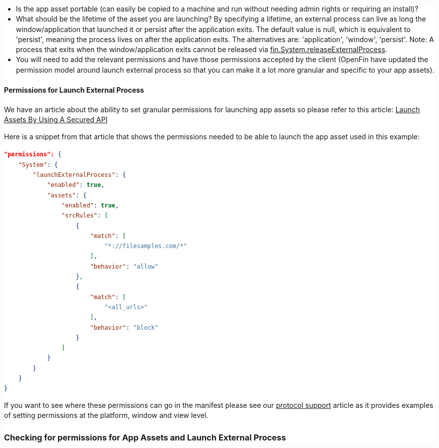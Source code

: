 - Is the app asset portable (can easily be copied to a machine and run without needing admin rights or requiring an install)?
- What should be the lifetime of the asset you are launching? By specifying a lifetime, an external process can live as long the window/application that launched it or persist after the application exits. The default value is null, which is equivalent to 'persist', meaning the process lives on after the application exits. The alternatives are: 'application', 'window', 'persist'. Note: A process that exits when the window/application exits cannot be released via [fin.System.releaseExternalProcess](https://developer.openfin.co/docs/javascript/stable/classes/OpenFin.System.html#releaseExternalProcess).
- You will need to add the relevant permissions and have those permissions accepted by the client (OpenFin have updated the permission model around launch external process so that you can make it a lot more granular and specific to your app assets).

#### Permissions for Launch External Process

We have an article about the ability to set granular permissions for launching app assets so please refer to this article: [Launch Assets By Using A Secured API](https://developers.openfin.co/of-docs/docs/launch-assets-by-using-a-secured-api#launch-application-assets)

Here is a snippet from that article that shows the permissions needed to be able to launch the app asset used in this example:

```json
"permissions": {
    "System": {
        "launchExternalProcess": {
            "enabled": true,
            "assets": {
                "enabled": true,
                "srcRules": [
                    {
                        "match": [
                            "*://filesamples.com/*"
                        ],
                        "behavior": "allow"
                    },
                    {
                        "match": [
                            "<all_urls>"
                        ],
                        "behavior": "block"
                    }
                ]
            }
        }
    }
}
```

If you want to see where these permissions can go in the manifest please see our [protocol support](./protocol-support.md) article as it provides examples of setting permissions at the platform, window and view level.

### Checking for permissions for App Assets and Launch External Process
